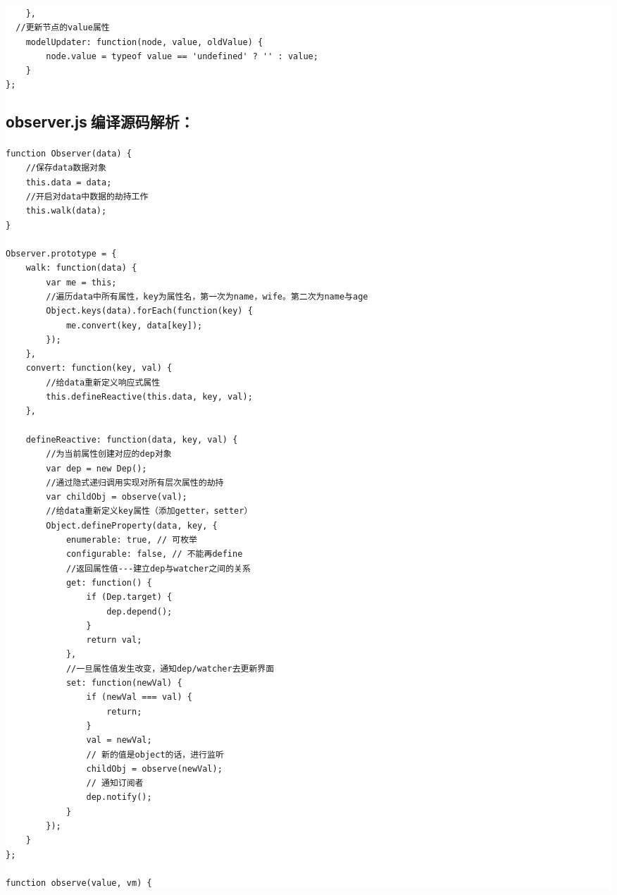 ```
    },
  //更新节点的value属性
    modelUpdater: function(node, value, oldValue) {
        node.value = typeof value == 'undefined' ? '' : value;
    }
};
```

## observer.js 编译源码解析：

```
function Observer(data) {
    //保存data数据对象
    this.data = data;
    //开启对data中数据的劫持工作
    this.walk(data);
}

Observer.prototype = {
    walk: function(data) {
        var me = this;
        //遍历data中所有属性，key为属性名，第一次为name，wife。第二次为name与age
        Object.keys(data).forEach(function(key) {
            me.convert(key, data[key]);
        });
    },
    convert: function(key, val) {
        //给data重新定义响应式属性
        this.defineReactive(this.data, key, val);
    },

    defineReactive: function(data, key, val) {
        //为当前属性创建对应的dep对象
        var dep = new Dep();
        //通过隐式递归调用实现对所有层次属性的劫持
        var childObj = observe(val);
        //给data重新定义key属性（添加getter，setter）
        Object.defineProperty(data, key, {
            enumerable: true, // 可枚举
            configurable: false, // 不能再define
            //返回属性值---建立dep与watcher之间的关系
            get: function() {
                if (Dep.target) {
                    dep.depend();
                }
                return val;
            },
            //一旦属性值发生改变，通知dep/watcher去更新界面
            set: function(newVal) {
                if (newVal === val) {
                    return;
                }
                val = newVal;
                // 新的值是object的话，进行监听
                childObj = observe(newVal);
                // 通知订阅者
                dep.notify();
            }
        });
    }
};

function observe(value, vm) {
```